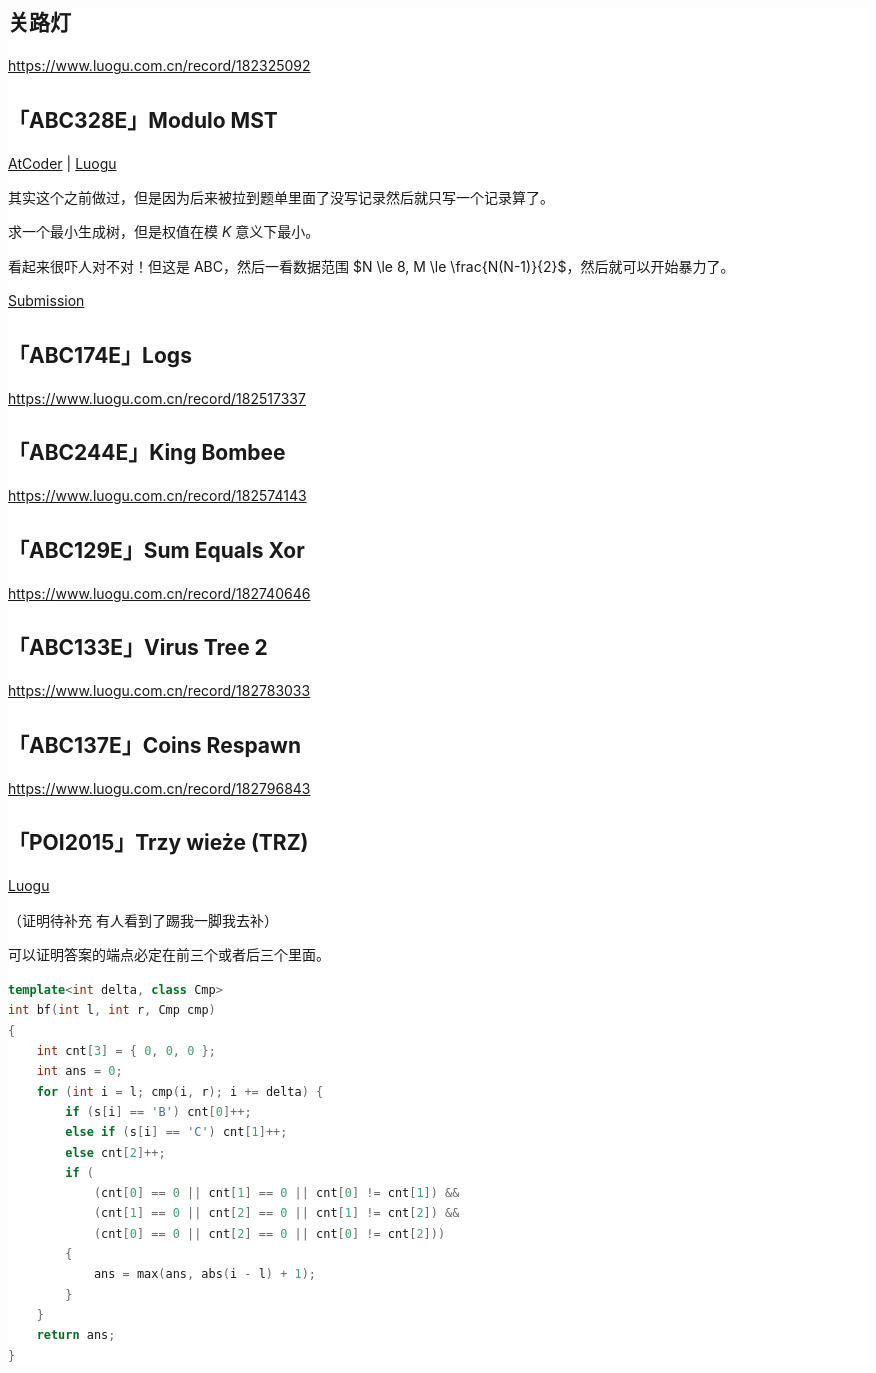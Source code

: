 ## 关路灯

https://www.luogu.com.cn/record/182325092

## 「ABC328E」Modulo MST

[AtCoder](https://atcoder.jp/contests/abc328/tasks/abc328_e) | [Luogu](https://www.luogu.com.cn/problem/AT_abc328_e)

其实这个之前做过，但是因为后来被拉到题单里面了没写记录然后就只写一个记录算了。

求一个最小生成树，但是权值在模 $K$ 意义下最小。

看起来很吓人对不对！但这是 ABC，然后一看数据范围 $N \le 8, M \le \frac{N(N-1)}{2}$，然后就可以开始暴力了。

[Submission](https://atcoder.jp/contests/abc328/submissions/47487883)

## 「ABC174E」Logs

https://www.luogu.com.cn/record/182517337

## 「ABC244E」King Bombee

https://www.luogu.com.cn/record/182574143

## 「ABC129E」Sum Equals Xor

https://www.luogu.com.cn/record/182740646

## 「ABC133E」Virus Tree 2

https://www.luogu.com.cn/record/182783033

## 「ABC137E」Coins Respawn

https://www.luogu.com.cn/record/182796843

## 「POI2015」Trzy wieże (TRZ)

[Luogu](https://www.luogu.com.cn/problem/P3590)

（证明待补充 有人看到了踢我一脚我去补）

可以证明答案的端点必定在前三个或者后三个里面。

```cpp
template<int delta, class Cmp>
int bf(int l, int r, Cmp cmp)
{
	int cnt[3] = { 0, 0, 0 };
	int ans = 0;
	for (int i = l; cmp(i, r); i += delta) {
		if (s[i] == 'B') cnt[0]++;
		else if (s[i] == 'C') cnt[1]++;
		else cnt[2]++;
		if (
			(cnt[0] == 0 || cnt[1] == 0 || cnt[0] != cnt[1]) &&
			(cnt[1] == 0 || cnt[2] == 0 || cnt[1] != cnt[2]) &&
			(cnt[0] == 0 || cnt[2] == 0 || cnt[0] != cnt[2]))
		{
			ans = max(ans, abs(i - l) + 1);
		}
	}
	return ans;
}
```